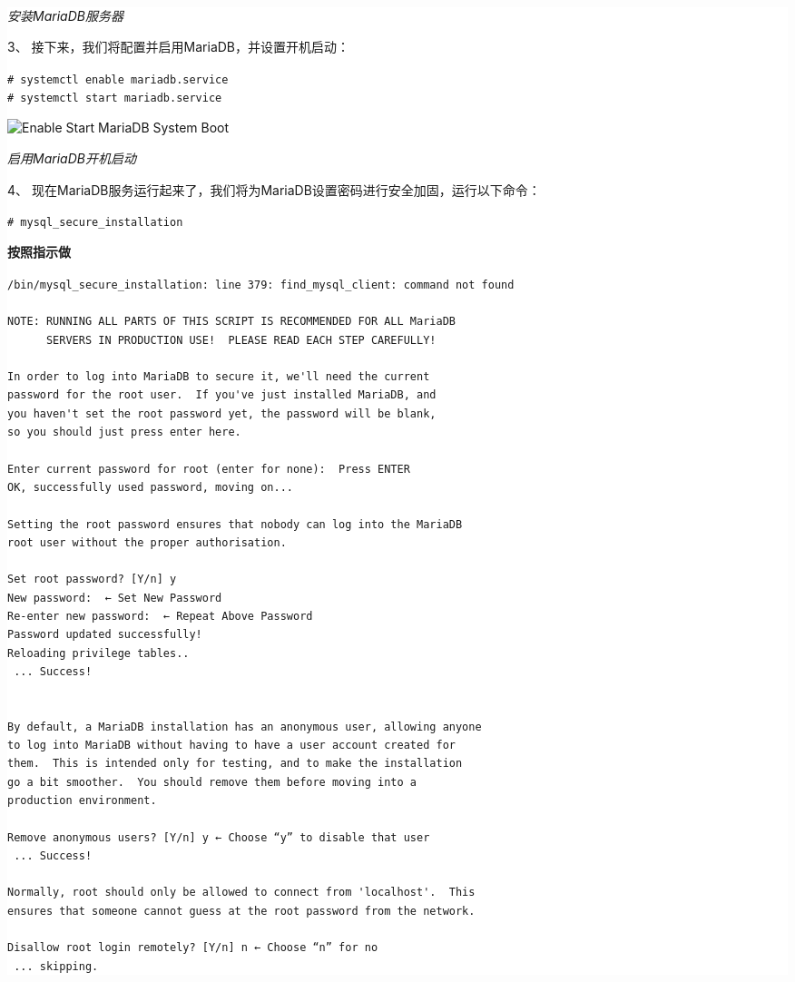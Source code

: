 
*安装MariaDB服务器*


3、 接下来，我们将配置并启用MariaDB，并设置开机启动：



```
# systemctl enable mariadb.service
# systemctl start mariadb.service

```

![Enable Start MariaDB System Boot](/Asserts/Images//attachment/album/201506/13/233542wxkttidlkkdxdidk.png)


*启用MariaDB开机启动*


4、 现在MariaDB服务运行起来了，我们将为MariaDB设置密码进行安全加固，运行以下命令：



```
# mysql_secure_installation

```

**按照指示做**



```
/bin/mysql_secure_installation: line 379: find_mysql_client: command not found

NOTE: RUNNING ALL PARTS OF THIS SCRIPT IS RECOMMENDED FOR ALL MariaDB
      SERVERS IN PRODUCTION USE!  PLEASE READ EACH STEP CAREFULLY!

In order to log into MariaDB to secure it, we'll need the current
password for the root user.  If you've just installed MariaDB, and
you haven't set the root password yet, the password will be blank,
so you should just press enter here.

Enter current password for root (enter for none):  Press ENTER
OK, successfully used password, moving on...

Setting the root password ensures that nobody can log into the MariaDB
root user without the proper authorisation.

Set root password? [Y/n] y     
New password:  ← Set New Password
Re-enter new password:  ← Repeat Above Password
Password updated successfully!
Reloading privilege tables..
 ... Success!


By default, a MariaDB installation has an anonymous user, allowing anyone
to log into MariaDB without having to have a user account created for
them.  This is intended only for testing, and to make the installation
go a bit smoother.  You should remove them before moving into a
production environment.

Remove anonymous users? [Y/n] y ← Choose “y” to disable that user
 ... Success!

Normally, root should only be allowed to connect from 'localhost'.  This
ensures that someone cannot guess at the root password from the network.

Disallow root login remotely? [Y/n] n ← Choose “n” for no
 ... skipping.
```